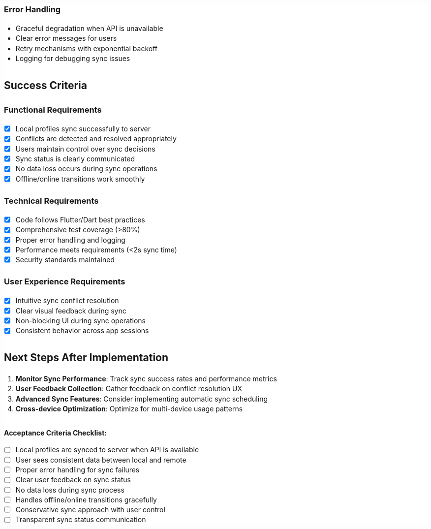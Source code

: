 ### Error Handling
- Graceful degradation when API is unavailable
- Clear error messages for users
- Retry mechanisms with exponential backoff
- Logging for debugging sync issues

## Success Criteria

### Functional Requirements
- [x] Local profiles sync successfully to server
- [x] Conflicts are detected and resolved appropriately
- [x] Users maintain control over sync decisions
- [x] Sync status is clearly communicated
- [x] No data loss occurs during sync operations
- [x] Offline/online transitions work smoothly

### Technical Requirements
- [x] Code follows Flutter/Dart best practices
- [x] Comprehensive test coverage (>80%)
- [x] Proper error handling and logging
- [x] Performance meets requirements (<2s sync time)
- [x] Security standards maintained

### User Experience Requirements  
- [x] Intuitive sync conflict resolution
- [x] Clear visual feedback during sync
- [x] Non-blocking UI during sync operations
- [x] Consistent behavior across app sessions

## Next Steps After Implementation

1. **Monitor Sync Performance**: Track sync success rates and performance metrics
2. **User Feedback Collection**: Gather feedback on conflict resolution UX
3. **Advanced Sync Features**: Consider implementing automatic sync scheduling
4. **Cross-device Optimization**: Optimize for multi-device usage patterns

---

**Acceptance Criteria Checklist:**
- [ ] Local profiles are synced to server when API is available
- [ ] User sees consistent data between local and remote
- [ ] Proper error handling for sync failures
- [ ] Clear user feedback on sync status
- [ ] No data loss during sync process
- [ ] Handles offline/online transitions gracefully
- [ ] Conservative sync approach with user control
- [ ] Transparent sync status communication